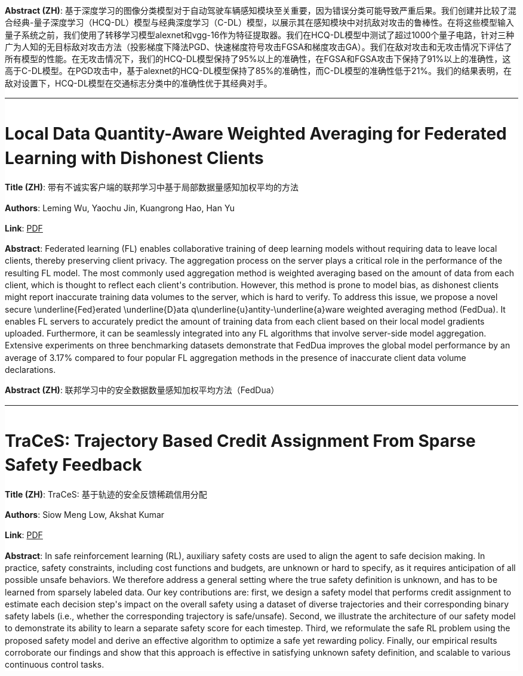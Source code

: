 **Abstract (ZH)**: 基于深度学习的图像分类模型对于自动驾驶车辆感知模块至关重要，因为错误分类可能导致严重后果。我们创建并比较了混合经典-量子深度学习（HCQ-DL）模型与经典深度学习（C-DL）模型，以展示其在感知模块中对抗敌对攻击的鲁棒性。在将这些模型输入量子系统之前，我们使用了转移学习模型alexnet和vgg-16作为特征提取器。我们在HCQ-DL模型中测试了超过1000个量子电路，针对三种广为人知的无目标敌对攻击方法（投影梯度下降法PGD、快速梯度符号攻击FGSA和梯度攻击GA）。我们在敌对攻击和无攻击情况下评估了所有模型的性能。在无攻击情况下，我们的HCQ-DL模型保持了95%以上的准确性，在FGSA和FGSA攻击下保持了91%以上的准确性，这高于C-DL模型。在PGD攻击中，基于alexnet的HCQ-DL模型保持了85%的准确性，而C-DL模型的准确性低于21%。我们的结果表明，在敌对设置下，HCQ-DL模型在交通标志分类中的准确性优于其经典对手。 

---
# Local Data Quantity-Aware Weighted Averaging for Federated Learning with Dishonest Clients 

**Title (ZH)**: 带有不诚实客户端的联邦学习中基于局部数据量感知加权平均的方法 

**Authors**: Leming Wu, Yaochu Jin, Kuangrong Hao, Han Yu  

**Link**: [PDF](https://arxiv.org/pdf/2504.12577)  

**Abstract**: Federated learning (FL) enables collaborative training of deep learning models without requiring data to leave local clients, thereby preserving client privacy. The aggregation process on the server plays a critical role in the performance of the resulting FL model. The most commonly used aggregation method is weighted averaging based on the amount of data from each client, which is thought to reflect each client's contribution. However, this method is prone to model bias, as dishonest clients might report inaccurate training data volumes to the server, which is hard to verify. To address this issue, we propose a novel secure \underline{Fed}erated \underline{D}ata q\underline{u}antity-\underline{a}ware weighted averaging method (FedDua). It enables FL servers to accurately predict the amount of training data from each client based on their local model gradients uploaded. Furthermore, it can be seamlessly integrated into any FL algorithms that involve server-side model aggregation. Extensive experiments on three benchmarking datasets demonstrate that FedDua improves the global model performance by an average of 3.17% compared to four popular FL aggregation methods in the presence of inaccurate client data volume declarations. 

**Abstract (ZH)**: 联邦学习中的安全数据数量感知加权平均方法（FedDua） 

---
# TraCeS: Trajectory Based Credit Assignment From Sparse Safety Feedback 

**Title (ZH)**: TraCeS: 基于轨迹的安全反馈稀疏信用分配 

**Authors**: Siow Meng Low, Akshat Kumar  

**Link**: [PDF](https://arxiv.org/pdf/2504.12557)  

**Abstract**: In safe reinforcement learning (RL), auxiliary safety costs are used to align the agent to safe decision making. In practice, safety constraints, including cost functions and budgets, are unknown or hard to specify, as it requires anticipation of all possible unsafe behaviors. We therefore address a general setting where the true safety definition is unknown, and has to be learned from sparsely labeled data. Our key contributions are: first, we design a safety model that performs credit assignment to estimate each decision step's impact on the overall safety using a dataset of diverse trajectories and their corresponding binary safety labels (i.e., whether the corresponding trajectory is safe/unsafe). Second, we illustrate the architecture of our safety model to demonstrate its ability to learn a separate safety score for each timestep. Third, we reformulate the safe RL problem using the proposed safety model and derive an effective algorithm to optimize a safe yet rewarding policy. Finally, our empirical results corroborate our findings and show that this approach is effective in satisfying unknown safety definition, and scalable to various continuous control tasks. 
